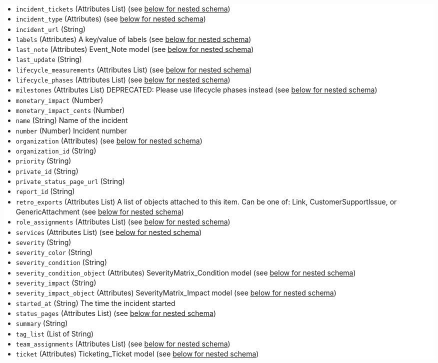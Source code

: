 - `incident_tickets` (Attributes List) (see [below for nested schema](#nestedatt--ms_teams_channel--incident--incident_tickets))
- `incident_type` (Attributes) (see [below for nested schema](#nestedatt--ms_teams_channel--incident--incident_type))
- `incident_url` (String)
- `labels` (Attributes) A key/value of labels (see [below for nested schema](#nestedatt--ms_teams_channel--incident--labels))
- `last_note` (Attributes) Event_Note model (see [below for nested schema](#nestedatt--ms_teams_channel--incident--last_note))
- `last_update` (String)
- `lifecycle_measurements` (Attributes List) (see [below for nested schema](#nestedatt--ms_teams_channel--incident--lifecycle_measurements))
- `lifecycle_phases` (Attributes List) (see [below for nested schema](#nestedatt--ms_teams_channel--incident--lifecycle_phases))
- `milestones` (Attributes List) DEPRECATED: Please use lifecycle phases instead (see [below for nested schema](#nestedatt--ms_teams_channel--incident--milestones))
- `monetary_impact` (Number)
- `monetary_impact_cents` (Number)
- `name` (String) Name of the incident
- `number` (Number) Incident number
- `organization` (Attributes) (see [below for nested schema](#nestedatt--ms_teams_channel--incident--organization))
- `organization_id` (String)
- `priority` (String)
- `private_id` (String)
- `private_status_page_url` (String)
- `report_id` (String)
- `retro_exports` (Attributes List) A list of objects attached to this item. Can be one of: Link, CustomerSupportIssue, or GenericAttachment (see [below for nested schema](#nestedatt--ms_teams_channel--incident--retro_exports))
- `role_assignments` (Attributes List) (see [below for nested schema](#nestedatt--ms_teams_channel--incident--role_assignments))
- `services` (Attributes List) (see [below for nested schema](#nestedatt--ms_teams_channel--incident--services))
- `severity` (String)
- `severity_color` (String)
- `severity_condition` (String)
- `severity_condition_object` (Attributes) SeverityMatrix_Condition model (see [below for nested schema](#nestedatt--ms_teams_channel--incident--severity_condition_object))
- `severity_impact` (String)
- `severity_impact_object` (Attributes) SeverityMatrix_Impact model (see [below for nested schema](#nestedatt--ms_teams_channel--incident--severity_impact_object))
- `started_at` (String) The time the incident started
- `status_pages` (Attributes List) (see [below for nested schema](#nestedatt--ms_teams_channel--incident--status_pages))
- `summary` (String)
- `tag_list` (List of String)
- `team_assignments` (Attributes List) (see [below for nested schema](#nestedatt--ms_teams_channel--incident--team_assignments))
- `ticket` (Attributes) Ticketing_Ticket model (see [below for nested schema](#nestedatt--ms_teams_channel--incident--ticket))
